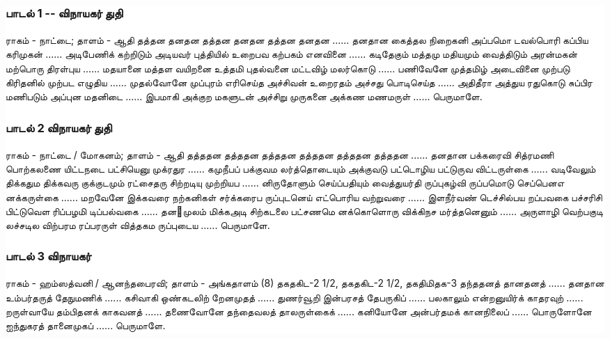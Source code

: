### பாடல் 1 -- விநாயகர் துதி

ராகம் - நாட்டை; தாளம் - ஆதி
தத்தன தனதன தத்தன தனதன
தத்தன தனதன ...... தனதான
கைத்தல நிறைகனி அப்பமொ டவல்பொரி
கப்பிய கரிமுகன் ...... அடிபேணிக்
கற்றிடும் அடியவர் புத்தியில் உறைபவ
கற்பகம் எனவினை ...... கடிதேகும்
மத்தமு மதியமும் வைத்திடும் அரன்மகன்
மற்பொரு திரள்புய ...... மதயானை
மத்தள வயிறனை உத்தமி புதல்வனை
மட்டவிழ் மலர்கொடு ...... பணிவேனே
முத்தமிழ் அடைவினை முற்படு கிரிதனில்
முற்பட எழுதிய ...... முதல்வோனே
முப்புரம் எரிசெய்த அச்சிவன் உறைரதம்
அச்சது பொடிசெய்த ...... அதிதீரா
அத்துய ரதுகொடு சுப்பிர மணிபடும்
அப்புன மதனிடை ...... இபமாகி
அக்குற மகளுடன் அச்சிறு முருகனை
அக்கண மணமருள் ...... பெருமாளே.

### பாடல் 2 விநாயகர் துதி

ராகம் - நாட்டை / மோகனம்; தாளம் - ஆதி
தத்ததன தத்ததன தத்ததன தத்ததன
தத்ததன தத்ததன ...... தனதான
பக்கரைவி சித்ரமணி பொற்கலணை யிட்டநடை
பட்சியெனு முக்ரதுர ...... கமுநீபப்
பக்குவம லர்த்தொடையும் அக்குவடு பட்டொழிய
பட்டுருவ விட்டருள்கை ...... வடிவேலும்
திக்கதும திக்கவரு குக்குடமும் ரட்சைதரு
சிற்றடியு முற்றியப ...... னிருதோளும்
செய்ப்பதியும் வைத்துயர்தி ருப்புகழ்வி ருப்பமொடு
செப்பெனஎ னக்கருள்கை ...... மறவேனே
இக்கவரை நற்கனிகள் சர்க்கரைப ருப்புடனெய்
எட்பொரிய வற்றுவரை ...... இளநீர்வண்
டெச்சில்பய றப்பவகை பச்சரிசி பிட்டுவெள
ரிப்பழமி டிப்பல்வகை ...... தன஧முலம்
மிக்கஅடி சிற்கடலை பட்சணமெ னக்கொளொரு
விக்கிநச மர்த்தனெனும் ...... அருளாழி
வெற்பகுடி லச்சடில விற்பரம ரப்பரருள்
வித்தகம ருப்புடைய ...... பெருமாளே.

### பாடல் 3 விநாயகர்

ராகம் - ஹம்ஸத்வனி / ஆனந்தபைரவி; தாளம் - அங்கதாளம் (8)
தகதகிட-2 1/2, தகதகிட-2 1/2, தகதிமிதக-3
தந்ததனத் தானதனத் ...... தனதான
உம்பர்தருத் தேநுமணிக் ...... கசிவாகி
ஒண்கடலிற் றேனமுதத் ...... துணர்வூறி
இன்பரசத் தேபருகிப் ...... பலகாலும்
என்றனுயிர்க் காதரவுற் ...... றருள்வாயே
தம்பிதனக் காகவனத் ...... தணைவோனே
தந்தைவலத் தாலருள்கைக் ...... கனியோனே
அன்பர்தமக் கானநிலைப் ...... பொருளோனே
ஐந்துகரத் தானைமுகப் ...... பெருமாளே.
